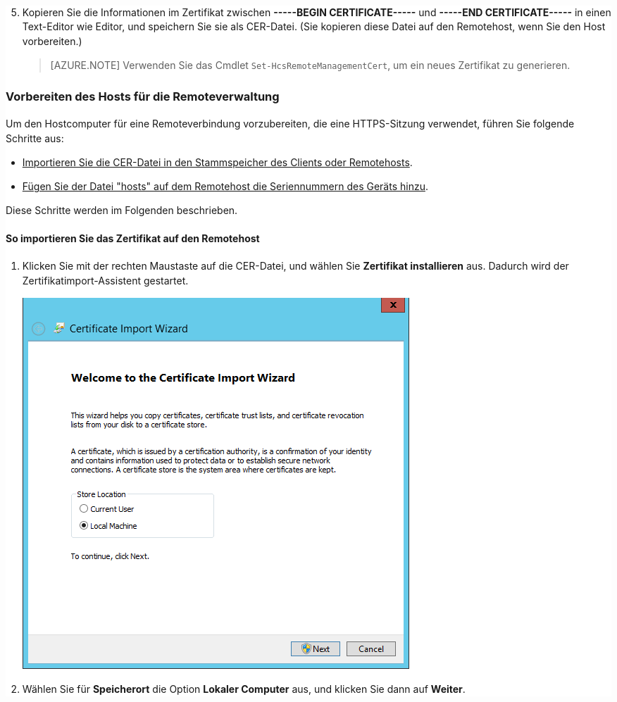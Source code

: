 5. Kopieren Sie die Informationen im Zertifikat zwischen **-----BEGIN CERTIFICATE-----** und **-----END CERTIFICATE-----** in einen Text-Editor wie Editor, und speichern Sie sie als CER-Datei. (Sie kopieren diese Datei auf den Remotehost, wenn Sie den Host vorbereiten.)

    >[AZURE.NOTE] Verwenden Sie das Cmdlet `Set-HcsRemoteManagementCert`, um ein neues Zertifikat zu generieren.

### Vorbereiten des Hosts für die Remoteverwaltung

Um den Hostcomputer für eine Remoteverbindung vorzubereiten, die eine HTTPS-Sitzung verwendet, führen Sie folgende Schritte aus:

- [Importieren Sie die CER-Datei in den Stammspeicher des Clients oder Remotehosts](#to-import-the-certificate-on-the-remote-host).

- [Fügen Sie der Datei "hosts" auf dem Remotehost die Seriennummern des Geräts hinzu](#to-add-device-serial-numbers-to-the-remote-host).

Diese Schritte werden im Folgenden beschrieben.

#### So importieren Sie das Zertifikat auf den Remotehost

1. Klicken Sie mit der rechten Maustaste auf die CER-Datei, und wählen Sie **Zertifikat installieren** aus. Dadurch wird der Zertifikatimport-Assistent gestartet.

    ![Zertifikatimport-Assistent 1](./media/storsimple-remote-connect/HCS_CertificateImportWizard1.png)

2. Wählen Sie für **Speicherort** die Option **Lokaler Computer** aus, und klicken Sie dann auf **Weiter**.
